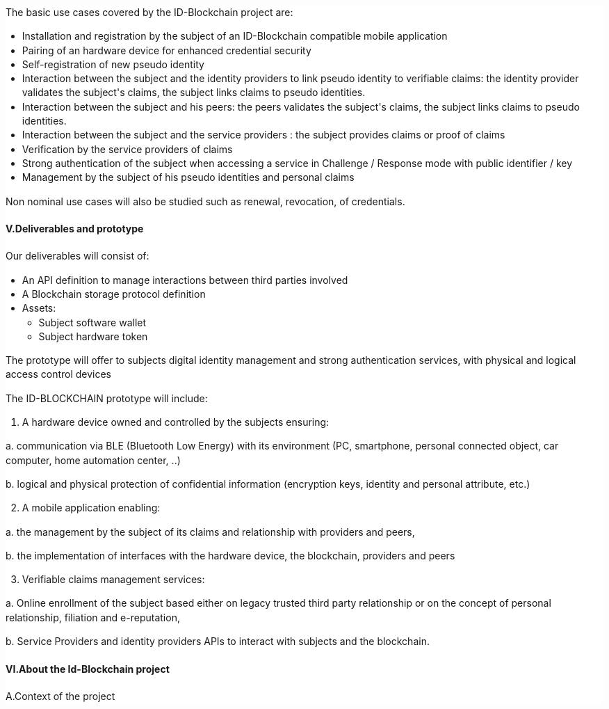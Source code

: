 The basic use cases covered by the ID-Blockchain project ​​are:

- Installation and registration by the subject of an ID-Blockchain compatible mobile application
- Pairing of an hardware device for enhanced credential security
- Self-registration of new pseudo identity
- Interaction between the subject and the identity providers to link pseudo identity to verifiable claims: the identity provider validates the subject&#39;s claims, the subject links claims to pseudo identities.
- Interaction between the subject and his peers: the peers validates the subject&#39;s claims, the subject links claims to pseudo identities.
- Interaction between the subject and the service providers : the subject provides claims or proof of claims
- Verification by the service providers of claims
- Strong authentication of the subject when accessing a service in Challenge / Response mode with public identifier / key
- Management by the subject of his pseudo identities and personal claims

Non nominal use cases will also be studied such as renewal, revocation, of credentials.

#### V.Deliverables and prototype

Our deliverables will consist of:

- An API definition to manage interactions between third parties involved
- A Blockchain storage protocol definition
- Assets:
  - Subject software wallet
  - Subject hardware token

The prototype will offer to subjects digital identity management and strong authentication services, with physical and logical access control devices

The ID-BLOCKCHAIN ​​prototype will include:

1. A hardware device owned and controlled by the subjects ensuring:

  a.  communication via BLE (Bluetooth Low Energy) with its environment (PC, smartphone, personal connected object, car computer, home automation center, ..)

  b. logical and physical protection of confidential information (encryption keys, identity and personal attribute, etc.)

2. A mobile application enabling:

  a. the management by the subject of its claims and relationship with providers and peers,

  b. the implementation of interfaces with the hardware device, the blockchain, providers and peers

3. Verifiable claims management services:

  a. Online enrollment of the subject based either on legacy trusted third party relationship or on the concept of personal relationship, filiation and e-reputation,

  b. Service Providers and identity providers APIs to interact with subjects and the blockchain.

#### VI.About the Id-Blockchain project
   A.Context of the project
